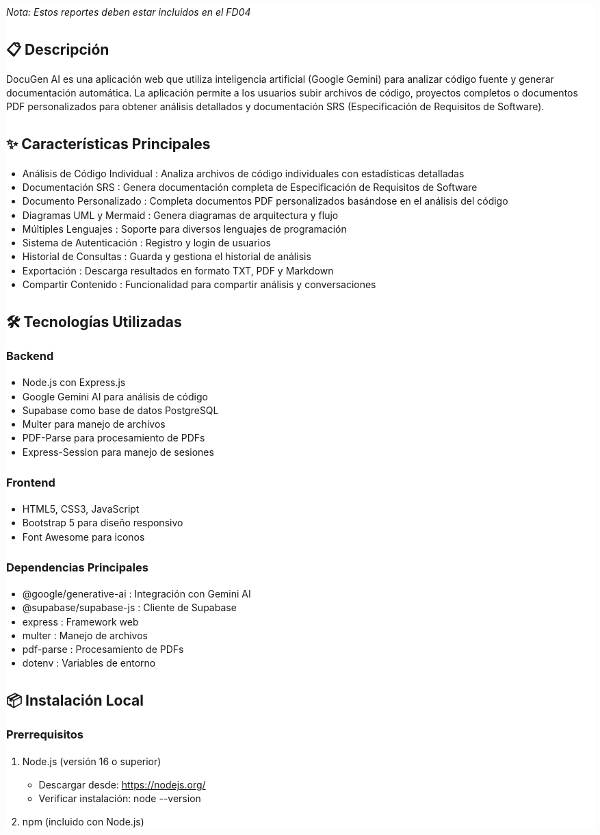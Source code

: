   *Nota: Estos reportes deben estar incluidos en el FD04*

## 📋 Descripción
DocuGen AI es una aplicación web que utiliza inteligencia artificial (Google Gemini) para analizar código fuente y generar documentación automática. La aplicación permite a los usuarios subir archivos de código, proyectos completos o documentos PDF personalizados para obtener análisis detallados y documentación SRS (Especificación de Requisitos de Software).

## ✨ Características Principales
- Análisis de Código Individual : Analiza archivos de código individuales con estadísticas detalladas
- Documentación SRS : Genera documentación completa de Especificación de Requisitos de Software
- Documento Personalizado : Completa documentos PDF personalizados basándose en el análisis del código
- Diagramas UML y Mermaid : Genera diagramas de arquitectura y flujo
- Múltiples Lenguajes : Soporte para diversos lenguajes de programación
- Sistema de Autenticación : Registro y login de usuarios
- Historial de Consultas : Guarda y gestiona el historial de análisis
- Exportación : Descarga resultados en formato TXT, PDF y Markdown
- Compartir Contenido : Funcionalidad para compartir análisis y conversaciones
## 🛠️ Tecnologías Utilizadas
### Backend
- Node.js con Express.js
- Google Gemini AI para análisis de código
- Supabase como base de datos PostgreSQL
- Multer para manejo de archivos
- PDF-Parse para procesamiento de PDFs
- Express-Session para manejo de sesiones
### Frontend
- HTML5, CSS3, JavaScript
- Bootstrap 5 para diseño responsivo
- Font Awesome para iconos
### Dependencias Principales
- @google/generative-ai : Integración con Gemini AI
- @supabase/supabase-js : Cliente de Supabase
- express : Framework web
- multer : Manejo de archivos
- pdf-parse : Procesamiento de PDFs
- dotenv : Variables de entorno
## 📦 Instalación Local
### Prerrequisitos
1. Node.js (versión 16 o superior)
   
   - Descargar desde: https://nodejs.org/
   - Verificar instalación: node --version
2. npm (incluido con Node.js)
   
